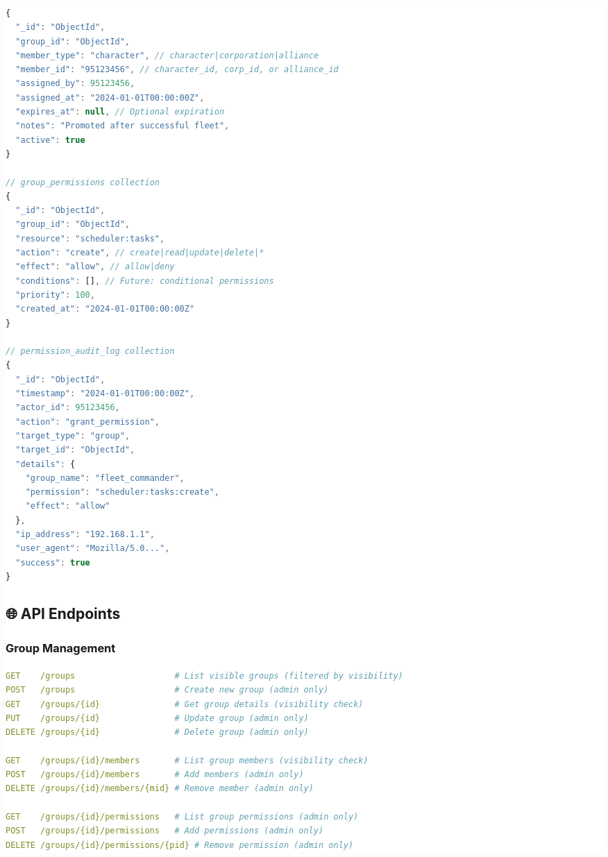 ```javascript
{
  "_id": "ObjectId",
  "group_id": "ObjectId",
  "member_type": "character", // character|corporation|alliance
  "member_id": "95123456", // character_id, corp_id, or alliance_id
  "assigned_by": 95123456,
  "assigned_at": "2024-01-01T00:00:00Z",
  "expires_at": null, // Optional expiration
  "notes": "Promoted after successful fleet",
  "active": true
}

// group_permissions collection
{
  "_id": "ObjectId",
  "group_id": "ObjectId",
  "resource": "scheduler:tasks",
  "action": "create", // create|read|update|delete|*
  "effect": "allow", // allow|deny
  "conditions": [], // Future: conditional permissions
  "priority": 100,
  "created_at": "2024-01-01T00:00:00Z"
}

// permission_audit_log collection
{
  "_id": "ObjectId",
  "timestamp": "2024-01-01T00:00:00Z",
  "actor_id": 95123456,
  "action": "grant_permission",
  "target_type": "group",
  "target_id": "ObjectId",
  "details": {
    "group_name": "fleet_commander",
    "permission": "scheduler:tasks:create",
    "effect": "allow"
  },
  "ip_address": "192.168.1.1",
  "user_agent": "Mozilla/5.0...",
  "success": true
}
```

## 🌐 API Endpoints

### Group Management

```yaml
GET    /groups                    # List visible groups (filtered by visibility)
POST   /groups                    # Create new group (admin only)
GET    /groups/{id}               # Get group details (visibility check)
PUT    /groups/{id}               # Update group (admin only)
DELETE /groups/{id}               # Delete group (admin only)

GET    /groups/{id}/members       # List group members (visibility check)
POST   /groups/{id}/members       # Add members (admin only)
DELETE /groups/{id}/members/{mid} # Remove member (admin only)

GET    /groups/{id}/permissions   # List group permissions (admin only)
POST   /groups/{id}/permissions   # Add permissions (admin only)
DELETE /groups/{id}/permissions/{pid} # Remove permission (admin only)
```
